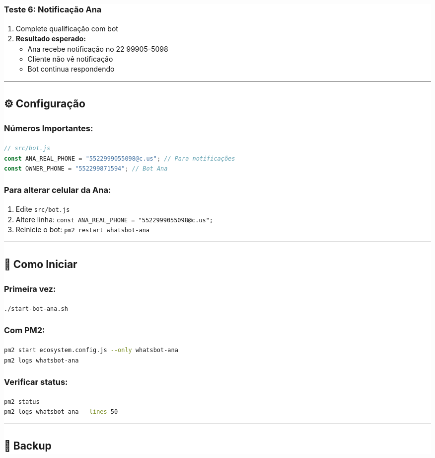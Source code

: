 ### Teste 6: Notificação Ana

1. Complete qualificação com bot
2. **Resultado esperado:**
   - Ana recebe notificação no 22 99905-5098
   - Cliente não vê notificação
   - Bot continua respondendo

---

## ⚙️ Configuração

### Números Importantes:

```javascript
// src/bot.js
const ANA_REAL_PHONE = "5522999055098@c.us"; // Para notificações
const OWNER_PHONE = "552299871594"; // Bot Ana
```

### Para alterar celular da Ana:

1. Edite `src/bot.js`
2. Altere linha: `const ANA_REAL_PHONE = "5522999055098@c.us";`
3. Reinicie o bot: `pm2 restart whatsbot-ana`

---

## 🚀 Como Iniciar

### Primeira vez:

```bash
./start-bot-ana.sh
```

### Com PM2:

```bash
pm2 start ecosystem.config.js --only whatsbot-ana
pm2 logs whatsbot-ana
```

### Verificar status:

```bash
pm2 status
pm2 logs whatsbot-ana --lines 50
```

---

## 📝 Backup
